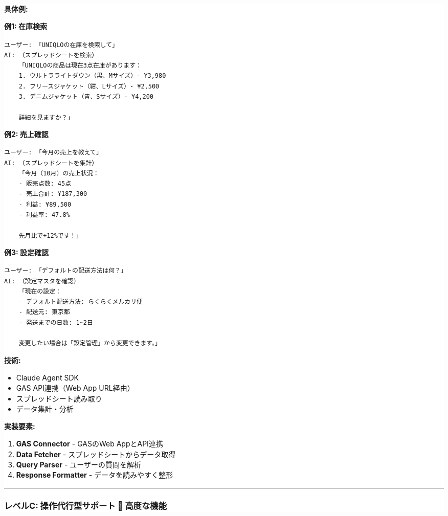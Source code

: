 **具体例:**

**例1: 在庫検索**
```
ユーザー: 「UNIQLOの在庫を検索して」
AI: （スプレッドシートを検索）
    「UNIQLOの商品は現在3点在庫があります：
    1. ウルトラライトダウン（黒、Mサイズ）- ¥3,980
    2. フリースジャケット（紺、Lサイズ）- ¥2,500
    3. デニムジャケット（青、Sサイズ）- ¥4,200

    詳細を見ますか？」
```

**例2: 売上確認**
```
ユーザー: 「今月の売上を教えて」
AI: （スプレッドシートを集計）
    「今月（10月）の売上状況：
    - 販売点数: 45点
    - 売上合計: ¥187,300
    - 利益: ¥89,500
    - 利益率: 47.8%

    先月比で+12%です！」
```

**例3: 設定確認**
```
ユーザー: 「デフォルトの配送方法は何？」
AI: （設定マスタを確認）
    「現在の設定：
    - デフォルト配送方法: らくらくメルカリ便
    - 配送元: 東京都
    - 発送までの日数: 1~2日

    変更したい場合は「設定管理」から変更できます。」
```

**技術:**
- Claude Agent SDK
- GAS API連携（Web App URL経由）
- スプレッドシート読み取り
- データ集計・分析

**実装要素:**
1. **GAS Connector** - GASのWeb AppとAPI連携
2. **Data Fetcher** - スプレッドシートからデータ取得
3. **Query Parser** - ユーザーの質問を解析
4. **Response Formatter** - データを読みやすく整形

---

### レベルC: 操作代行型サポート 🚀 **高度な機能**
